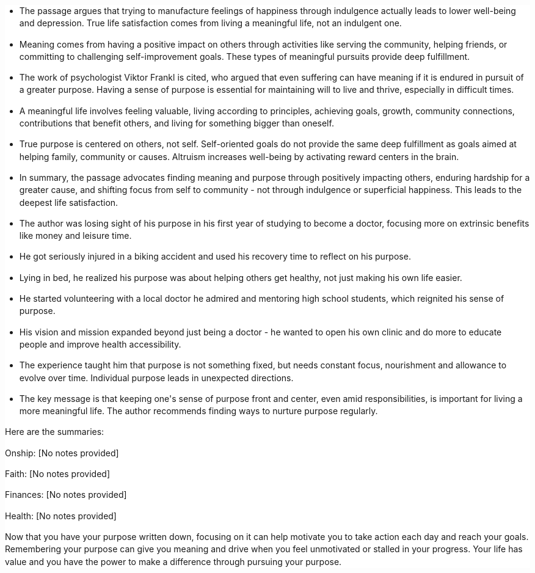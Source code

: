 - The passage argues that trying to manufacture feelings of happiness through indulgence actually leads to lower well-being and depression. True life satisfaction comes from living a meaningful life, not an indulgent one. 

- Meaning comes from having a positive impact on others through activities like serving the community, helping friends, or committing to challenging self-improvement goals. These types of meaningful pursuits provide deep fulfillment.

- The work of psychologist Viktor Frankl is cited, who argued that even suffering can have meaning if it is endured in pursuit of a greater purpose. Having a sense of purpose is essential for maintaining will to live and thrive, especially in difficult times. 

- A meaningful life involves feeling valuable, living according to principles, achieving goals, growth, community connections, contributions that benefit others, and living for something bigger than oneself. 

- True purpose is centered on others, not self. Self-oriented goals do not provide the same deep fulfillment as goals aimed at helping family, community or causes. Altruism increases well-being by activating reward centers in the brain.

- In summary, the passage advocates finding meaning and purpose through positively impacting others, enduring hardship for a greater cause, and shifting focus from self to community - not through indulgence or superficial happiness. This leads to the deepest life satisfaction.

 

- The author was losing sight of his purpose in his first year of studying to become a doctor, focusing more on extrinsic benefits like money and leisure time. 

- He got seriously injured in a biking accident and used his recovery time to reflect on his purpose.

- Lying in bed, he realized his purpose was about helping others get healthy, not just making his own life easier. 

- He started volunteering with a local doctor he admired and mentoring high school students, which reignited his sense of purpose. 

- His vision and mission expanded beyond just being a doctor - he wanted to open his own clinic and do more to educate people and improve health accessibility.

- The experience taught him that purpose is not something fixed, but needs constant focus, nourishment and allowance to evolve over time. Individual purpose leads in unexpected directions.

- The key message is that keeping one's sense of purpose front and center, even amid responsibilities, is important for living a more meaningful life. The author recommends finding ways to nurture purpose regularly.

 Here are the summaries:

Onship: [No notes provided]

Faith: [No notes provided] 

Finances: [No notes provided]

Health: [No notes provided]

Now that you have your purpose written down, focusing on it can help motivate you to take action each day and reach your goals. Remembering your purpose can give you meaning and drive when you feel unmotivated or stalled in your progress. Your life has value and you have the power to make a difference through pursuing your purpose.
